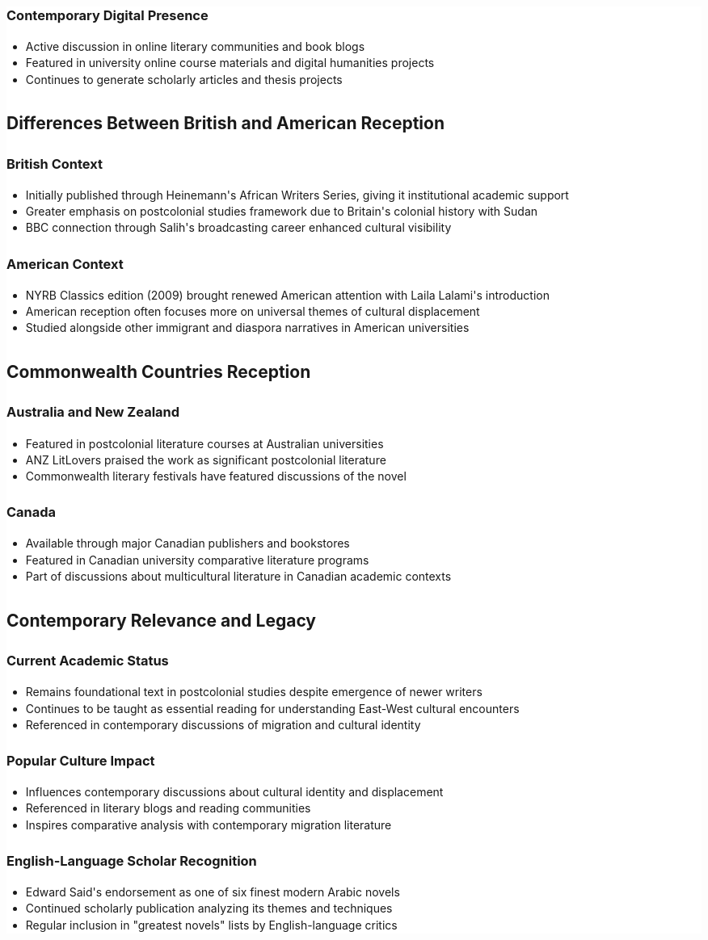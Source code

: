 ### Contemporary Digital Presence
- Active discussion in online literary communities and book blogs
- Featured in university online course materials and digital humanities projects
- Continues to generate scholarly articles and thesis projects

## Differences Between British and American Reception

### British Context
- Initially published through Heinemann's African Writers Series, giving it institutional academic support
- Greater emphasis on postcolonial studies framework due to Britain's colonial history with Sudan
- BBC connection through Salih's broadcasting career enhanced cultural visibility

### American Context
- NYRB Classics edition (2009) brought renewed American attention with Laila Lalami's introduction
- American reception often focuses more on universal themes of cultural displacement
- Studied alongside other immigrant and diaspora narratives in American universities

## Commonwealth Countries Reception

### Australia and New Zealand
- Featured in postcolonial literature courses at Australian universities
- ANZ LitLovers praised the work as significant postcolonial literature
- Commonwealth literary festivals have featured discussions of the novel

### Canada
- Available through major Canadian publishers and bookstores
- Featured in Canadian university comparative literature programs
- Part of discussions about multicultural literature in Canadian academic contexts

## Contemporary Relevance and Legacy

### Current Academic Status
- Remains foundational text in postcolonial studies despite emergence of newer writers
- Continues to be taught as essential reading for understanding East-West cultural encounters
- Referenced in contemporary discussions of migration and cultural identity

### Popular Culture Impact
- Influences contemporary discussions about cultural identity and displacement
- Referenced in literary blogs and reading communities
- Inspires comparative analysis with contemporary migration literature

### English-Language Scholar Recognition
- Edward Said's endorsement as one of six finest modern Arabic novels
- Continued scholarly publication analyzing its themes and techniques
- Regular inclusion in "greatest novels" lists by English-language critics
